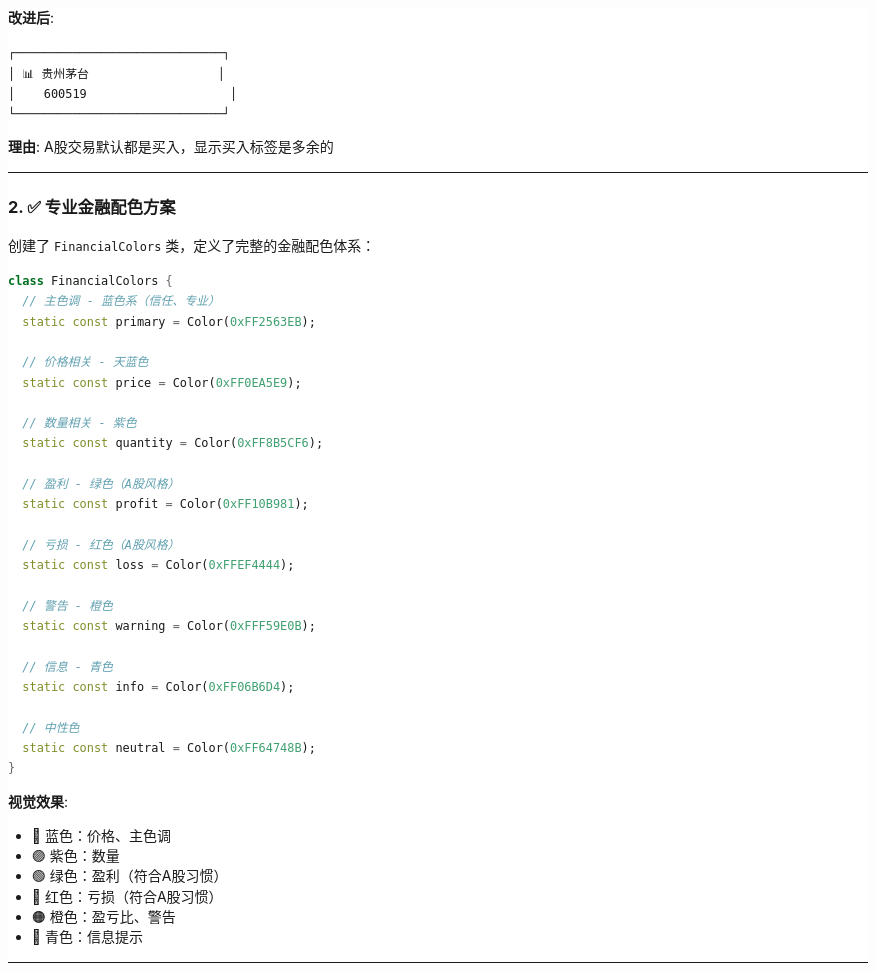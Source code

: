 **改进后**:
```
┌─────────────────────────────┐
│ 📊 贵州茅台                  │
│    600519                    │
└─────────────────────────────┘
```

**理由**: A股交易默认都是买入，显示买入标签是多余的

---

### 2. ✅ 专业金融配色方案

创建了 `FinancialColors` 类，定义了完整的金融配色体系：

```dart
class FinancialColors {
  // 主色调 - 蓝色系（信任、专业）
  static const primary = Color(0xFF2563EB);
  
  // 价格相关 - 天蓝色
  static const price = Color(0xFF0EA5E9);
  
  // 数量相关 - 紫色
  static const quantity = Color(0xFF8B5CF6);
  
  // 盈利 - 绿色（A股风格）
  static const profit = Color(0xFF10B981);
  
  // 亏损 - 红色（A股风格）
  static const loss = Color(0xFFEF4444);
  
  // 警告 - 橙色
  static const warning = Color(0xFFF59E0B);
  
  // 信息 - 青色
  static const info = Color(0xFF06B6D4);
  
  // 中性色
  static const neutral = Color(0xFF64748B);
}
```

**视觉效果**:
- 🔵 蓝色：价格、主色调
- 🟣 紫色：数量
- 🟢 绿色：盈利（符合A股习惯）
- 🔴 红色：亏损（符合A股习惯）
- 🟠 橙色：盈亏比、警告
- 🔵 青色：信息提示

---
